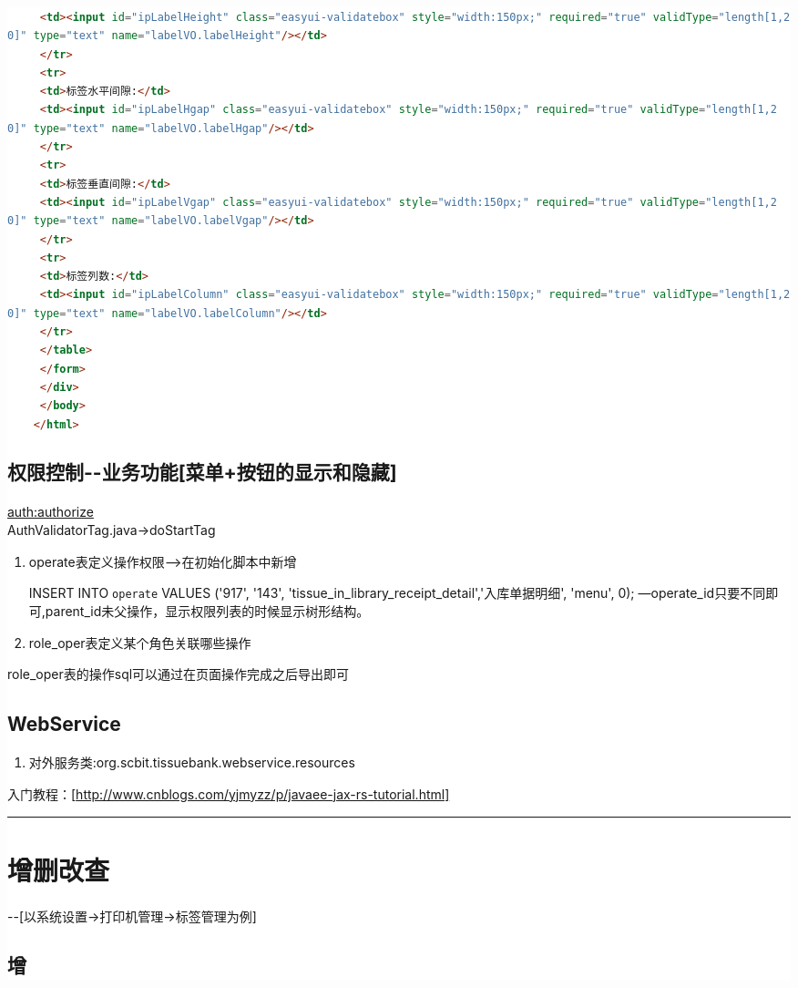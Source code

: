 ```html
     <td><input id="ipLabelHeight" class="easyui-validatebox" style="width:150px;" required="true" validType="length[1,20]" type="text" name="labelVO.labelHeight"/></td>
     </tr>
     <tr>
     <td>标签水平间隙:</td>
     <td><input id="ipLabelHgap" class="easyui-validatebox" style="width:150px;" required="true" validType="length[1,20]" type="text" name="labelVO.labelHgap"/></td>
     </tr>
     <tr>
     <td>标签垂直间隙:</td>
     <td><input id="ipLabelVgap" class="easyui-validatebox" style="width:150px;" required="true" validType="length[1,20]" type="text" name="labelVO.labelVgap"/></td>
     </tr>
     <tr>
     <td>标签列数:</td>
     <td><input id="ipLabelColumn" class="easyui-validatebox" style="width:150px;" required="true" validType="length[1,20]" type="text" name="labelVO.labelColumn"/></td>
     </tr>
     </table>
     </form>
     </div>
     </body>
    </html>
```

## 权限控制--业务功能[菜单+按钮的显示和隐藏]

<auth:authorize>  
AuthValidatorTag.java->doStartTag

1. operate表定义操作权限—>在初始化脚本中新增

    INSERT INTO `operate` VALUES ('917', '143', 'tissue_in_library_receipt_detail','入库单据明细', 'menu', 0); —operate_id只要不同即可,parent_id未父操作，显示权限列表的时候显示树形结构。
    

1. role_oper表定义某个角色关联哪些操作

role_oper表的操作sql可以通过在页面操作完成之后导出即可

## WebService

1. 对外服务类:org.scbit.tissuebank.webservice.resources

入门教程：[http://www.cnblogs.com/yjmyzz/p/javaee-jax-rs-tutorial.html]

- - -

# 增删改查

--[以系统设置->打印机管理->标签管理为例]

## 增

